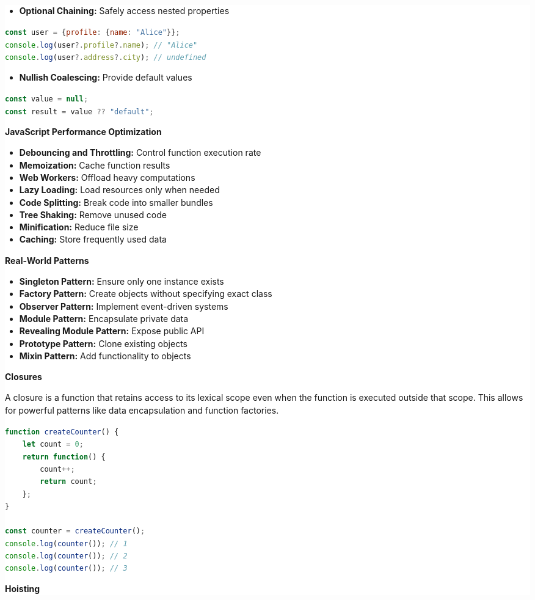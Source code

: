 * **Optional Chaining:** Safely access nested properties
```javascript
const user = {profile: {name: "Alice"}};
console.log(user?.profile?.name); // "Alice"
console.log(user?.address?.city); // undefined
```

* **Nullish Coalescing:** Provide default values
```javascript
const value = null;
const result = value ?? "default";
```

**JavaScript Performance Optimization**

* **Debouncing and Throttling:** Control function execution rate
* **Memoization:** Cache function results
* **Web Workers:** Offload heavy computations
* **Lazy Loading:** Load resources only when needed
* **Code Splitting:** Break code into smaller bundles
* **Tree Shaking:** Remove unused code
* **Minification:** Reduce file size
* **Caching:** Store frequently used data

**Real-World Patterns**

* **Singleton Pattern:** Ensure only one instance exists
* **Factory Pattern:** Create objects without specifying exact class
* **Observer Pattern:** Implement event-driven systems
* **Module Pattern:** Encapsulate private data
* **Revealing Module Pattern:** Expose public API
* **Prototype Pattern:** Clone existing objects
* **Mixin Pattern:** Add functionality to objects

**Closures**

A closure is a function that retains access to its lexical scope even when the function is executed outside that scope. This allows for powerful patterns like data encapsulation and function factories.

```javascript
function createCounter() {
    let count = 0;
    return function() {
        count++;
        return count;
    };
}

const counter = createCounter();
console.log(counter()); // 1
console.log(counter()); // 2
console.log(counter()); // 3
```

**Hoisting**
